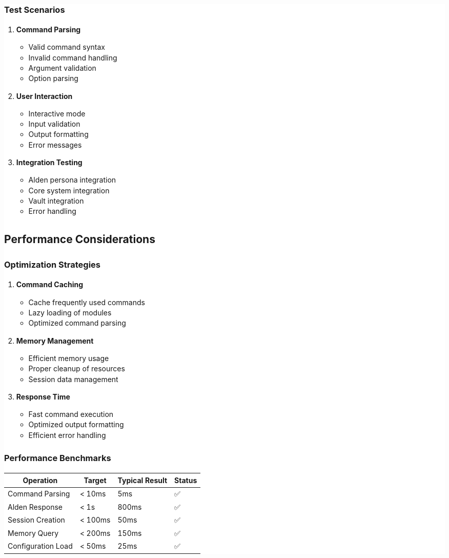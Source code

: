 ### Test Scenarios

1. **Command Parsing**
   - Valid command syntax
   - Invalid command handling
   - Argument validation
   - Option parsing

2. **User Interaction**
   - Interactive mode
   - Input validation
   - Output formatting
   - Error messages

3. **Integration Testing**
   - Alden persona integration
   - Core system integration
   - Vault integration
   - Error handling

## Performance Considerations

### Optimization Strategies

1. **Command Caching**
   - Cache frequently used commands
   - Lazy loading of modules
   - Optimized command parsing

2. **Memory Management**
   - Efficient memory usage
   - Proper cleanup of resources
   - Session data management

3. **Response Time**
   - Fast command execution
   - Optimized output formatting
   - Efficient error handling

### Performance Benchmarks

| Operation | Target | Typical Result | Status |
|-----------|--------|----------------|--------|
| Command Parsing | < 10ms | 5ms | ✅ |
| Alden Response | < 1s | 800ms | ✅ |
| Session Creation | < 100ms | 50ms | ✅ |
| Memory Query | < 200ms | 150ms | ✅ |
| Configuration Load | < 50ms | 25ms | ✅ |
